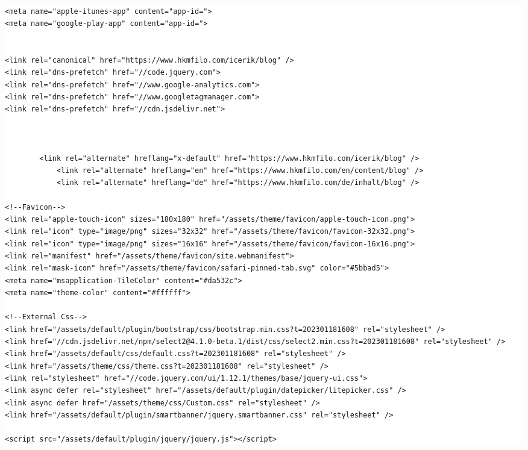
<!DOCTYPE html>
<html lang="tr">
<head>
    <meta charset="UTF-8">
    <meta name="theme" content="_Layout" />
    <meta http-equiv="Content-type" content="text/html; charset=utf-8" />
    <meta http-equiv="X-UA-Compatible" content="IE=8; IE=10; IE=11" />
    <meta name="viewport" content="width=device-width, initial-scale=1, maximum-scale=1" />
    <title>Blog HKM FİLO - Yeni Nesil Oto Kiralama </title>
    <meta name="description" content="Yeni Nesil Oto Kiralama denince akla gelen firmamız HKM Filo; hızlı, kolay ve güvenilir kiralama ilkesiyle Ankara Esenboğa Havalimanı&#x27;nda bireysel ve kurumsal araç kiralama hizmetleri vermektedir.">
    <meta name="author" content="www.hkmfilo.com">
    <meta http-equiv="Content-Type" content="text/html; charset=utf-8" />

    <meta name="apple-itunes-app" content="app-id=">
    <meta name="google-play-app" content="app-id=">


    <link rel="canonical" href="https://www.hkmfilo.com/icerik/blog" />
    <link rel="dns-prefetch" href="//code.jquery.com">
    <link rel="dns-prefetch" href="//www.google-analytics.com">
    <link rel="dns-prefetch" href="//www.googletagmanager.com">
    <link rel="dns-prefetch" href="//cdn.jsdelivr.net">



            <link rel="alternate" hreflang="x-default" href="https://www.hkmfilo.com/icerik/blog" />
                <link rel="alternate" hreflang="en" href="https://www.hkmfilo.com/en/content/blog" />
                <link rel="alternate" hreflang="de" href="https://www.hkmfilo.com/de/inhalt/blog" />

    <!--Favicon-->
    <link rel="apple-touch-icon" sizes="180x180" href="/assets/theme/favicon/apple-touch-icon.png">
    <link rel="icon" type="image/png" sizes="32x32" href="/assets/theme/favicon/favicon-32x32.png">
    <link rel="icon" type="image/png" sizes="16x16" href="/assets/theme/favicon/favicon-16x16.png">
    <link rel="manifest" href="/assets/theme/favicon/site.webmanifest">
    <link rel="mask-icon" href="/assets/theme/favicon/safari-pinned-tab.svg" color="#5bbad5">
    <meta name="msapplication-TileColor" content="#da532c">
    <meta name="theme-color" content="#ffffff">

    <!--External Css-->
    <link href="/assets/default/plugin/bootstrap/css/bootstrap.min.css?t=202301181608" rel="stylesheet" />
    <link href="//cdn.jsdelivr.net/npm/select2@4.1.0-beta.1/dist/css/select2.min.css?t=202301181608" rel="stylesheet" />
    <link href="/assets/default/css/default.css?t=202301181608" rel="stylesheet" />
    <link href="/assets/theme/css/theme.css?t=202301181608" rel="stylesheet" />
    <link rel="stylesheet" href="//code.jquery.com/ui/1.12.1/themes/base/jquery-ui.css">
    <link async defer rel="stylesheet" href="/assets/default/plugin/datepicker/litepicker.css" />
    <link async defer href="/assets/theme/css/Custom.css" rel="stylesheet" />
    <link href="/assets/default/plugin/smartbanner/jquery.smartbanner.css" rel="stylesheet" />

    <script src="/assets/default/plugin/jquery/jquery.js"></script>

    